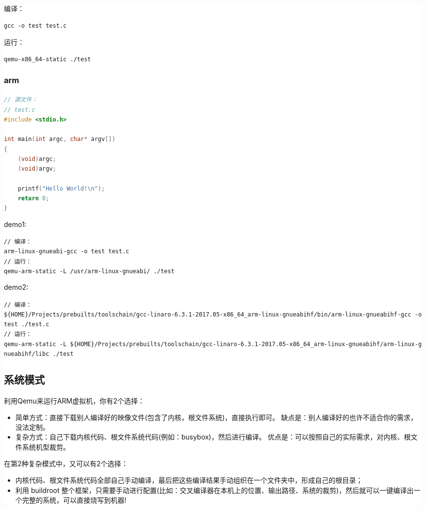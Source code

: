 编译：
```
gcc -o test test.c
```

运行：
```
qemu-x86_64-static ./test
```

### arm

```c
// 源文件：
// test.c
#include <stdio.h>

int main(int argc, char* argv[])
{
    (void)argc;
    (void)argv;

    printf("Hello World!\n");
    return 0;
}
```

demo1:
```shell
// 编译：
arm-linux-gnueabi-gcc -o test test.c
// 运行：
qemu-arm-static -L /usr/arm-linux-gnueabi/ ./test
```

demo2:
```shell
// 编译：
${HOME}/Projects/prebuilts/toolschain/gcc-linaro-6.3.1-2017.05-x86_64_arm-linux-gnueabihf/bin/arm-linux-gnueabihf-gcc -o test ./test.c
// 运行：
qemu-arm-static -L ${HOME}/Projects/prebuilts/toolschain/gcc-linaro-6.3.1-2017.05-x86_64_arm-linux-gnueabihf/arm-linux-gnueabihf/libc ./test
```

## 系统模式

利用Qemu来运行ARM虚拟机，你有2个选择：

* 简单方式：直接下载别人编译好的映像文件(包含了内核，根文件系统)，直接执行即可。
  缺点是：别人编译好的也许不适合你的需求，没法定制。
* 复杂方式：自己下载内核代码、根文件系统代码(例如：busybox)，然后进行编译。
  优点是：可以按照自己的实际需求，对内核、根文件系统机型裁剪。

在第2种复杂模式中，又可以有2个选择：
* 内核代码、根文件系统代码全部自己手动编译，最后把这些编译结果手动组织在一个文件夹中，形成自己的根目录；
* 利用 buildroot 整个框架，只需要手动进行配置(比如：交叉编译器在本机上的位置、输出路径、系统的裁剪)，然后就可以一键编译出一个完整的系统，可以直接烧写到机器!
